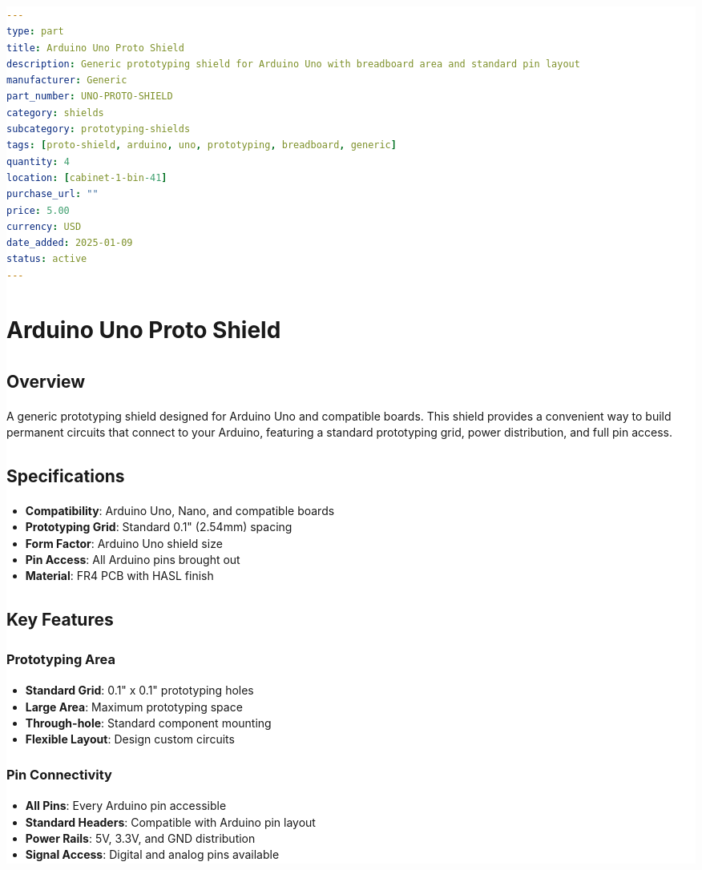 ```yaml
---
type: part
title: Arduino Uno Proto Shield
description: Generic prototyping shield for Arduino Uno with breadboard area and standard pin layout
manufacturer: Generic
part_number: UNO-PROTO-SHIELD
category: shields
subcategory: prototyping-shields
tags: [proto-shield, arduino, uno, prototyping, breadboard, generic]
quantity: 4
location: [cabinet-1-bin-41]
purchase_url: ""
price: 5.00
currency: USD
date_added: 2025-01-09
status: active
---
```


# Arduino Uno Proto Shield

## Overview

A generic prototyping shield designed for Arduino Uno and compatible boards. This shield provides a convenient way to build permanent circuits that connect to your Arduino, featuring a standard prototyping grid, power distribution, and full pin access.

## Specifications

- **Compatibility**: Arduino Uno, Nano, and compatible boards
- **Prototyping Grid**: Standard 0.1" (2.54mm) spacing
- **Form Factor**: Arduino Uno shield size
- **Pin Access**: All Arduino pins brought out
- **Material**: FR4 PCB with HASL finish

## Key Features

### Prototyping Area
- **Standard Grid**: 0.1" x 0.1" prototyping holes
- **Large Area**: Maximum prototyping space
- **Through-hole**: Standard component mounting
- **Flexible Layout**: Design custom circuits

### Pin Connectivity
- **All Pins**: Every Arduino pin accessible
- **Standard Headers**: Compatible with Arduino pin layout
- **Power Rails**: 5V, 3.3V, and GND distribution
- **Signal Access**: Digital and analog pins available
